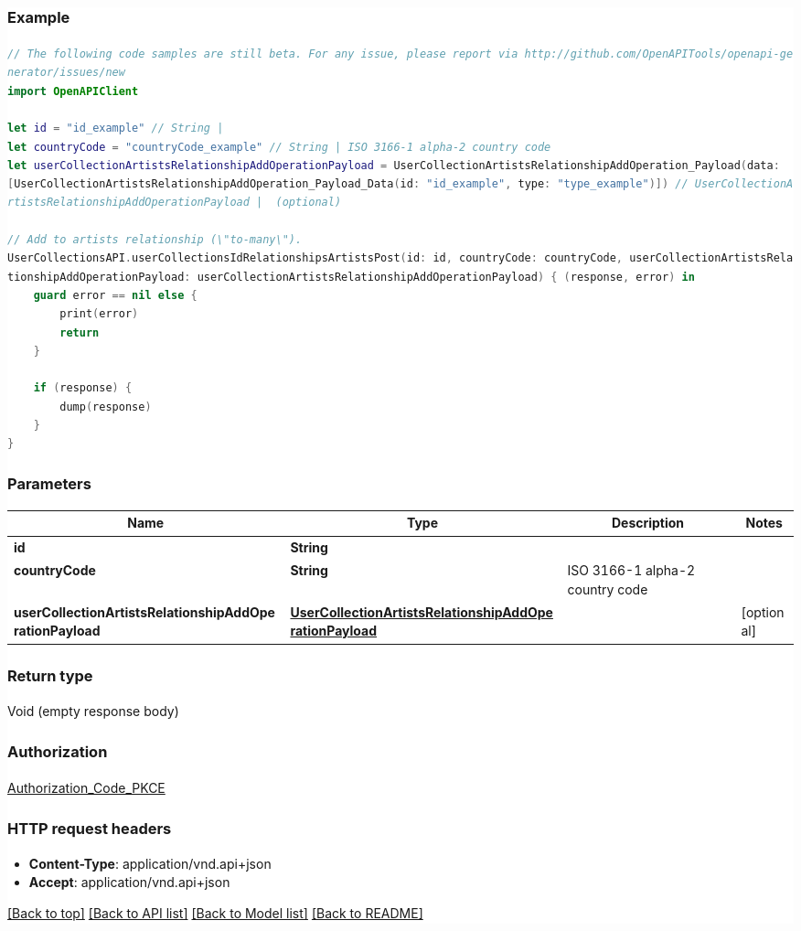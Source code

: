 ### Example
```swift
// The following code samples are still beta. For any issue, please report via http://github.com/OpenAPITools/openapi-generator/issues/new
import OpenAPIClient

let id = "id_example" // String | 
let countryCode = "countryCode_example" // String | ISO 3166-1 alpha-2 country code
let userCollectionArtistsRelationshipAddOperationPayload = UserCollectionArtistsRelationshipAddOperation_Payload(data: [UserCollectionArtistsRelationshipAddOperation_Payload_Data(id: "id_example", type: "type_example")]) // UserCollectionArtistsRelationshipAddOperationPayload |  (optional)

// Add to artists relationship (\"to-many\").
UserCollectionsAPI.userCollectionsIdRelationshipsArtistsPost(id: id, countryCode: countryCode, userCollectionArtistsRelationshipAddOperationPayload: userCollectionArtistsRelationshipAddOperationPayload) { (response, error) in
    guard error == nil else {
        print(error)
        return
    }

    if (response) {
        dump(response)
    }
}
```

### Parameters

Name | Type | Description  | Notes
------------- | ------------- | ------------- | -------------
 **id** | **String** |  | 
 **countryCode** | **String** | ISO 3166-1 alpha-2 country code | 
 **userCollectionArtistsRelationshipAddOperationPayload** | [**UserCollectionArtistsRelationshipAddOperationPayload**](UserCollectionArtistsRelationshipAddOperationPayload.md) |  | [optional] 

### Return type

Void (empty response body)

### Authorization

[Authorization_Code_PKCE](../README.md#Authorization_Code_PKCE)

### HTTP request headers

 - **Content-Type**: application/vnd.api+json
 - **Accept**: application/vnd.api+json

[[Back to top]](#) [[Back to API list]](../README.md#documentation-for-api-endpoints) [[Back to Model list]](../README.md#documentation-for-models) [[Back to README]](../README.md)
